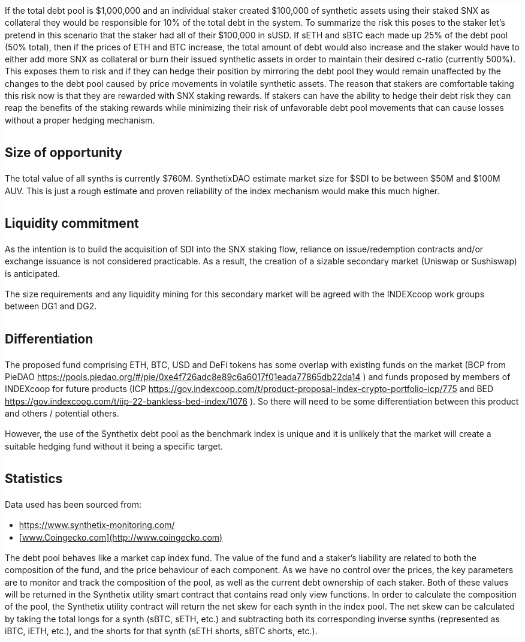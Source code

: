If the total debt pool is $1,000,000 and an individual staker created $100,000 of synthetic assets using their staked SNX as collateral they would be responsible for 10% of the total debt in the system. To summarize the risk this poses to the staker let’s pretend in this scenario that the staker had all of their $100,000 in sUSD. If sETH and sBTC each made up 25% of the debt pool (50% total), then if the prices of ETH and BTC increase, the total amount of debt would also increase and the staker would have to either add more SNX as collateral or burn their issued synthetic assets in order to maintain their desired c-ratio (currently 500%). This exposes them to risk and if they can hedge their position by mirroring the debt pool they would remain unaffected by the changes to the debt pool caused by price movements in volatile synthetic assets. The reason that stakers are comfortable taking this risk now is that they are rewarded with SNX staking rewards. If stakers can have the ability to hedge their debt risk they can reap the benefits of the staking rewards while minimizing their risk of unfavorable debt pool movements that can cause losses without a proper hedging mechanism.

## Size of opportunity

The total value of all synths is currently $760M. SynthetixDAO estimate market size for $SDI to be between $50M and $100M AUV. This is just a rough estimate and proven reliability of the index mechanism would make this much higher.

## Liquidity commitment

As the intention is to build the acquisition of SDI into the SNX staking flow, reliance on issue/redemption contracts and/or exchange issuance is not considered practicable. As a result, the creation of a sizable secondary market (Uniswap or Sushiswap) is anticipated.

The size requirements and any liquidity mining for this secondary market will be agreed with the INDEXcoop work groups between DG1 and DG2.

## Differentiation

The proposed fund comprising ETH, BTC, USD and DeFi tokens has some overlap with existing funds on the market (BCP from PieDAO https://pools.piedao.org/#/pie/0xe4f726adc8e89c6a6017f01eada77865db22da14 ) and funds proposed by members of INDEXcoop for future products (ICP https://gov.indexcoop.com/t/product-proposal-index-crypto-portfolio-icp/775 and BED https://gov.indexcoop.com/t/iip-22-bankless-bed-index/1076 ). So there will need to be some differentiation between this product and others / potential others.

However, the use of the Synthetix debt pool as the benchmark index is unique and it is unlikely that the market will create a suitable hedging fund without it being a specific target.

## Statistics

Data used has been sourced from:

- https://www.synthetix-monitoring.com/
- [www.Coingecko.com](http://www.coingecko.com)

The debt pool behaves like a market cap index fund. The value of the fund and a staker’s liability are related to both the composition of the fund, and the price behaviour of each component. As we have no control over the prices, the key parameters are to monitor and track the composition of the pool, as well as the current debt ownership of each staker. Both of these values will be returned in the Synthetix utility smart contract that contains read only view functions. In order to calculate the composition of the pool, the Synthetix utility contract will return the net skew for each synth in the index pool. The net skew can be calculated by taking the total longs for a synth (sBTC, sETH, etc.) and subtracting both its corresponding inverse synths (represented as iBTC, iETH, etc.), and the shorts for that synth (sETH shorts, sBTC shorts, etc.).

